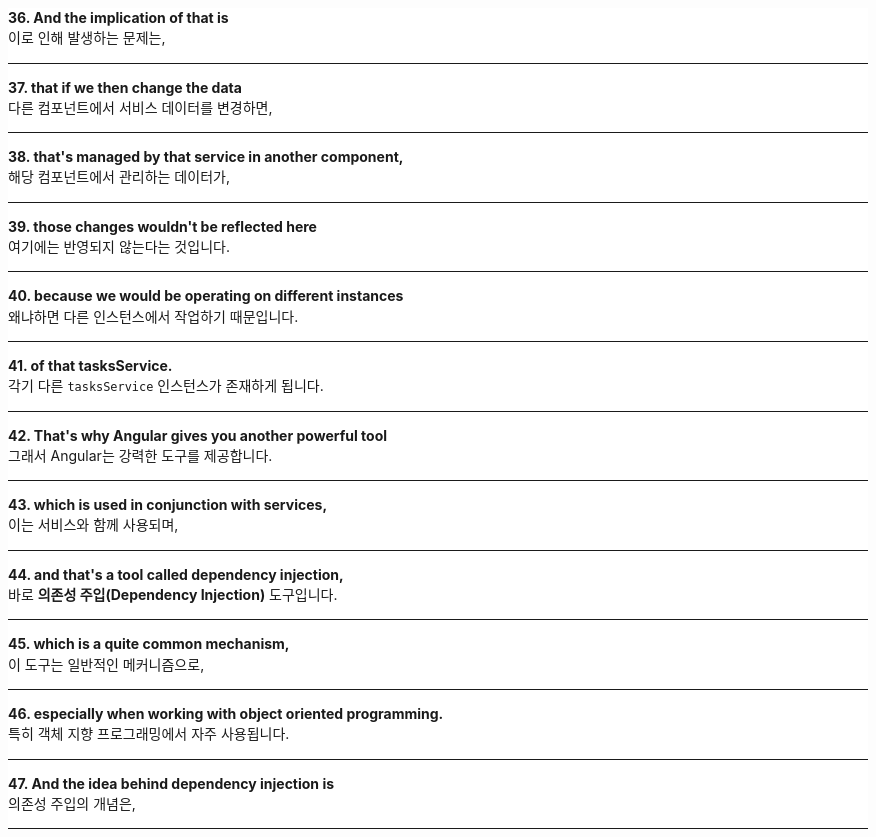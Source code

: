 **36. And the implication of that is**  
이로 인해 발생하는 문제는,

---

**37. that if we then change the data**  
다른 컴포넌트에서 서비스 데이터를 변경하면,

---

**38. that's managed by that service in another component,**  
해당 컴포넌트에서 관리하는 데이터가,

---

**39. those changes wouldn't be reflected here**  
여기에는 반영되지 않는다는 것입니다.

---

**40. because we would be operating on different instances**  
왜냐하면 다른 인스턴스에서 작업하기 때문입니다.

---

**41. of that tasksService.**  
각기 다른 `tasksService` 인스턴스가 존재하게 됩니다.

---

**42. That's why Angular gives you another powerful tool**  
그래서 Angular는 강력한 도구를 제공합니다.

---

**43. which is used in conjunction with services,**  
이는 서비스와 함께 사용되며,

---

**44. and that's a tool called dependency injection,**  
바로 **의존성 주입(Dependency Injection)** 도구입니다.

---

**45. which is a quite common mechanism,**  
이 도구는 일반적인 메커니즘으로,

---

**46. especially when working with object oriented programming.**  
특히 객체 지향 프로그래밍에서 자주 사용됩니다.

---

**47. And the idea behind dependency injection is**  
의존성 주입의 개념은,

---
